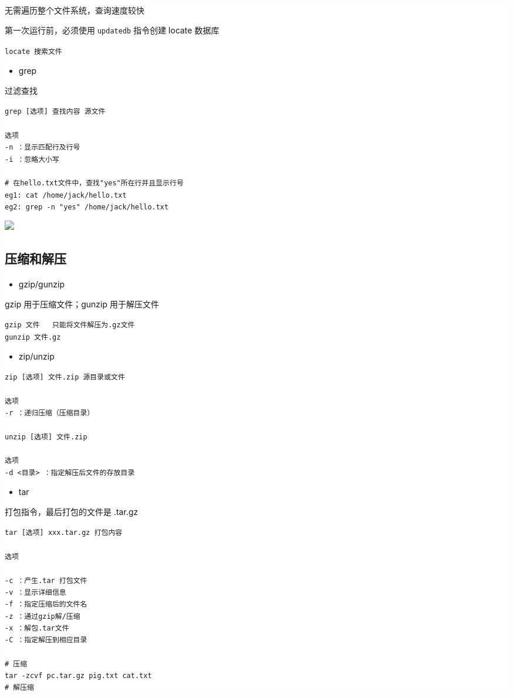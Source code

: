 无需遍历整个文件系统，查询速度较快

第一次运行前，必须使用 `updatedb` 指令创建 locate 数据库 
```
locate 搜索文件
```

* grep 

过滤查找

```
grep [选项] 查找内容 源文件

选项
-n ：显示匹配行及行号
-i ：忽略大小写

# 在hello.txt文件中，查找"yes"所在行并且显示行号
eg1: cat /home/jack/hello.txt 
eg2: grep -n "yes" /home/jack/hello.txt
```
![](https://pic4.zhimg.com/80/v2-f584753de39c1ad916de9ca414fd8e8a.png)


## 压缩和解压

* gzip/gunzip

gzip 用于压缩文件；gunzip 用于解压文件

```
gzip 文件   只能将文件解压为.gz文件
gunzip 文件.gz
```

* zip/unzip


```
zip [选项] 文件.zip 源目录或文件

选项
-r ：递归压缩（压缩目录）

unzip [选项] 文件.zip

选项
-d <目录> ：指定解压后文件的存放目录
```

* tar

打包指令，最后打包的文件是 .tar.gz

```
tar [选项] xxx.tar.gz 打包内容

选项

-c ：产生.tar 打包文件
-v ：显示详细信息
-f ：指定压缩后的文件名
-z ：通过gzip解/压缩
-x ：解包.tar文件
-C ：指定解压到相应目录

# 压缩
tar -zcvf pc.tar.gz pig.txt cat.txt
# 解压缩
```